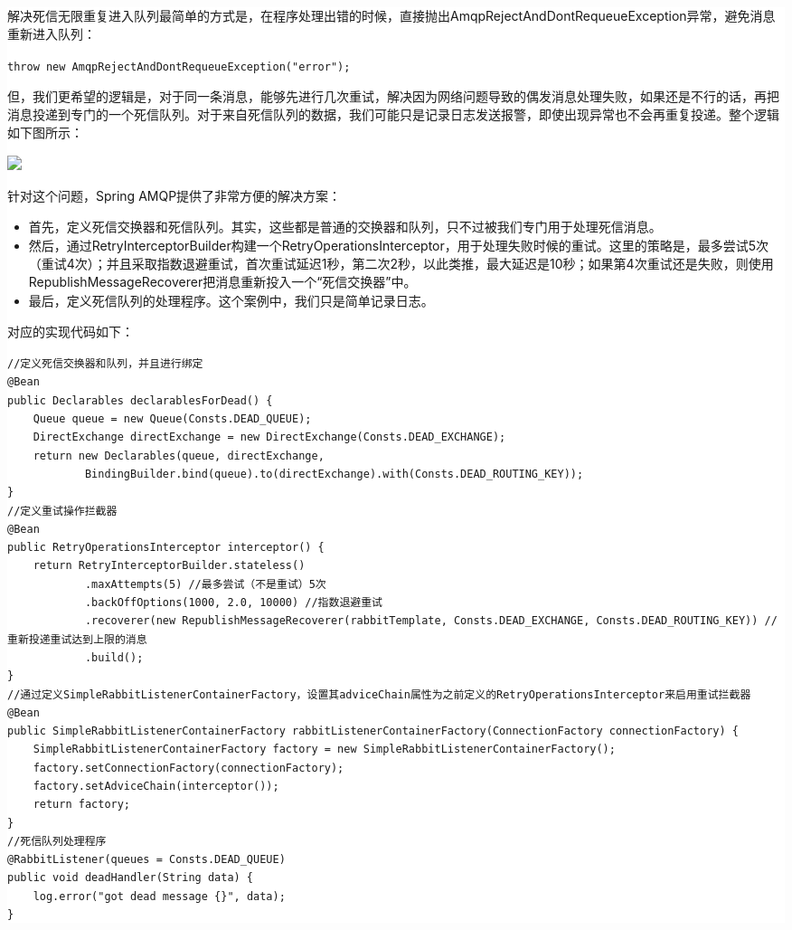 解决死信无限重复进入队列最简单的方式是，在程序处理出错的时候，直接抛出AmqpRejectAndDontRequeueException异常，避免消息重新进入队列：

```
throw new AmqpRejectAndDontRequeueException("error");
```

但，我们更希望的逻辑是，对于同一条消息，能够先进行几次重试，解决因为网络问题导致的偶发消息处理失败，如果还是不行的话，再把消息投递到专门的一个死信队列。对于来自死信队列的数据，我们可能只是记录日志发送报警，即使出现异常也不会再重复投递。整个逻辑如下图所示：

![](<https://static001.geekbang.org/resource/image/40/28/40f0cf14933178fd07690372199e8428.png?wh=1478*684>)

针对这个问题，Spring AMQP提供了非常方便的解决方案：

- 首先，定义死信交换器和死信队列。其实，这些都是普通的交换器和队列，只不过被我们专门用于处理死信消息。
- 然后，通过RetryInterceptorBuilder构建一个RetryOperationsInterceptor，用于处理失败时候的重试。这里的策略是，最多尝试5次（重试4次）；并且采取指数退避重试，首次重试延迟1秒，第二次2秒，以此类推，最大延迟是10秒；如果第4次重试还是失败，则使用RepublishMessageRecoverer把消息重新投入一个“死信交换器”中。
- 最后，定义死信队列的处理程序。这个案例中，我们只是简单记录日志。



对应的实现代码如下：

```
//定义死信交换器和队列，并且进行绑定
@Bean
public Declarables declarablesForDead() {
    Queue queue = new Queue(Consts.DEAD_QUEUE);
    DirectExchange directExchange = new DirectExchange(Consts.DEAD_EXCHANGE);
    return new Declarables(queue, directExchange,
            BindingBuilder.bind(queue).to(directExchange).with(Consts.DEAD_ROUTING_KEY));
}
//定义重试操作拦截器
@Bean
public RetryOperationsInterceptor interceptor() {
    return RetryInterceptorBuilder.stateless()
            .maxAttempts(5) //最多尝试（不是重试）5次
            .backOffOptions(1000, 2.0, 10000) //指数退避重试
            .recoverer(new RepublishMessageRecoverer(rabbitTemplate, Consts.DEAD_EXCHANGE, Consts.DEAD_ROUTING_KEY)) //重新投递重试达到上限的消息
            .build();
}
//通过定义SimpleRabbitListenerContainerFactory，设置其adviceChain属性为之前定义的RetryOperationsInterceptor来启用重试拦截器
@Bean
public SimpleRabbitListenerContainerFactory rabbitListenerContainerFactory(ConnectionFactory connectionFactory) {
    SimpleRabbitListenerContainerFactory factory = new SimpleRabbitListenerContainerFactory();
    factory.setConnectionFactory(connectionFactory);
    factory.setAdviceChain(interceptor());
    return factory;
}
//死信队列处理程序
@RabbitListener(queues = Consts.DEAD_QUEUE)
public void deadHandler(String data) {
    log.error("got dead message {}", data);
}
```
